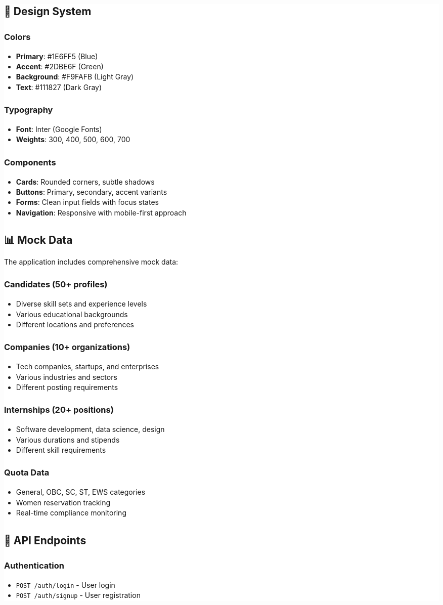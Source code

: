 ## 🎨 Design System

### Colors
- **Primary**: #1E6FF5 (Blue)
- **Accent**: #2DBE6F (Green)
- **Background**: #F9FAFB (Light Gray)
- **Text**: #111827 (Dark Gray)

### Typography
- **Font**: Inter (Google Fonts)
- **Weights**: 300, 400, 500, 600, 700

### Components
- **Cards**: Rounded corners, subtle shadows
- **Buttons**: Primary, secondary, accent variants
- **Forms**: Clean input fields with focus states
- **Navigation**: Responsive with mobile-first approach

## 📊 Mock Data

The application includes comprehensive mock data:

### Candidates (50+ profiles)
- Diverse skill sets and experience levels
- Various educational backgrounds
- Different locations and preferences

### Companies (10+ organizations)
- Tech companies, startups, and enterprises
- Various industries and sectors
- Different posting requirements

### Internships (20+ positions)
- Software development, data science, design
- Various durations and stipends
- Different skill requirements

### Quota Data
- General, OBC, SC, ST, EWS categories
- Women reservation tracking
- Real-time compliance monitoring

## 🔧 API Endpoints

### Authentication
- `POST /auth/login` - User login
- `POST /auth/signup` - User registration
